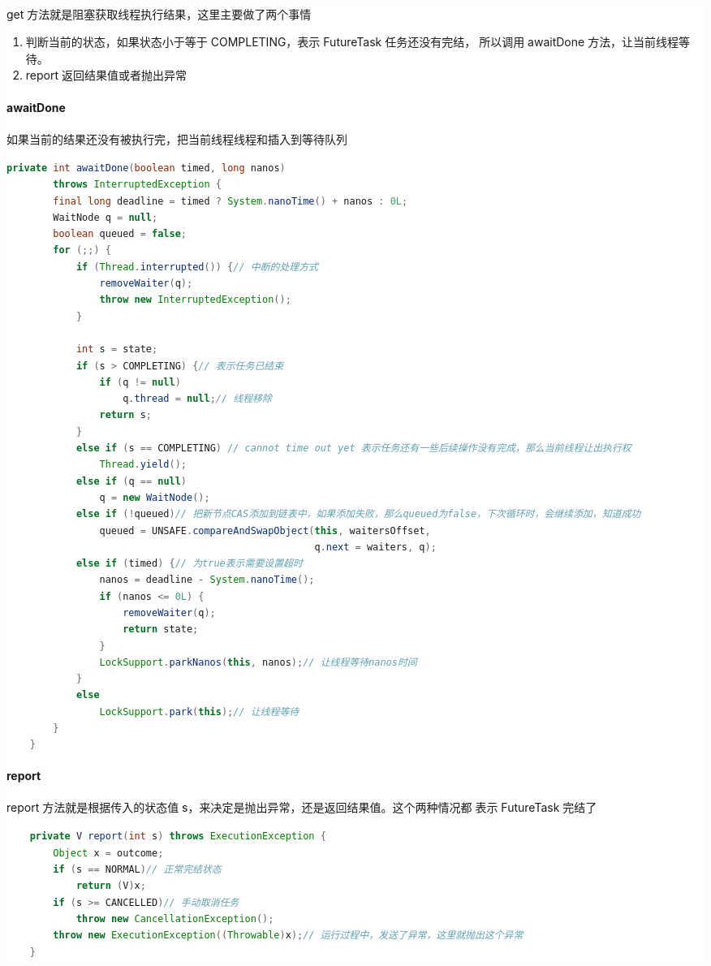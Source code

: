 get 方法就是阻塞获取线程执行结果，这里主要做了两个事情
1. 判断当前的状态，如果状态小于等于 COMPLETING，表示 FutureTask 任务还没有完结，
所以调用 awaitDone 方法，让当前线程等待。
2. report 返回结果值或者抛出异常

#### awaitDone

如果当前的结果还没有被执行完，把当前线程线程和插入到等待队列

~~~java
private int awaitDone(boolean timed, long nanos)
        throws InterruptedException {
        final long deadline = timed ? System.nanoTime() + nanos : 0L;
        WaitNode q = null;
        boolean queued = false;
        for (;;) {
            if (Thread.interrupted()) {// 中断的处理方式
                removeWaiter(q);
                throw new InterruptedException();
            }

            int s = state;
            if (s > COMPLETING) {// 表示任务已结束
                if (q != null)
                    q.thread = null;// 线程移除
                return s;
            }
            else if (s == COMPLETING) // cannot time out yet 表示任务还有一些后续操作没有完成，那么当前线程让出执行权
                Thread.yield();
            else if (q == null)
                q = new WaitNode();
            else if (!queued)// 把新节点CAS添加到链表中，如果添加失败，那么queued为false，下次循环时，会继续添加，知道成功
                queued = UNSAFE.compareAndSwapObject(this, waitersOffset,
                                                     q.next = waiters, q);
            else if (timed) {// 为true表示需要设置超时
                nanos = deadline - System.nanoTime();
                if (nanos <= 0L) {
                    removeWaiter(q);
                    return state;
                }
                LockSupport.parkNanos(this, nanos);// 让线程等待nanos时间
            }
            else
                LockSupport.park(this);// 让线程等待
        }
    }
~~~

#### report

report 方法就是根据传入的状态值 s，来决定是抛出异常，还是返回结果值。这个两种情况都 表示 FutureTask 完结了

~~~java
    private V report(int s) throws ExecutionException {
        Object x = outcome;
        if (s == NORMAL)// 正常完结状态
            return (V)x;
        if (s >= CANCELLED)// 手动取消任务
            throw new CancellationException();
        throw new ExecutionException((Throwable)x);// 运行过程中，发送了异常，这里就抛出这个异常
    }
~~~
